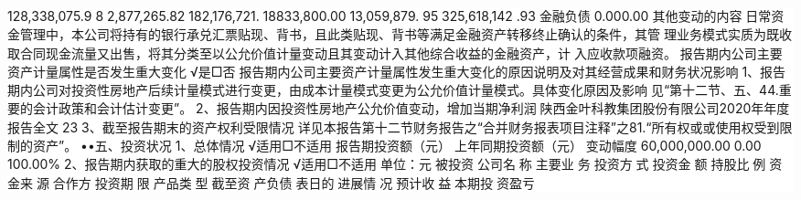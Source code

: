 128,338,075.9
8
2,877,265.82
182,176,721.
18833,800.00
13,059,879.
95
325,618,142
.93
金融负债
0.000.00
其他变动的内容
日常资金管理中，本公司将持有的银行承兑汇票贴现、背书，且此类贴现、背书等满足金融资产转移终止确认的条件，其管
理业务模式实质为既收取合同现金流量又出售，将其分类至以公允价值计量变动且其变动计入其他综合收益的金融资产，计
入应收款项融资。
报告期内公司主要资产计量属性是否发生重大变化
√是□否
报告期内公司主要资产计量属性发生重大变化的原因说明及对其经营成果和财务状况影响
1、报告期内公司对投资性房地产后续计量模式进行变更，由成本计量模式变更为公允价值计量模式。具体变化原因及影响
见“第十二节、五、44.重要的会计政策和会计估计变更”。
2、报告期内因投资性房地产公允价值变动，增加当期净利润
陕西金叶科教集团股份有限公司2020年年度报告全文
23
3、截至报告期末的资产权利受限情况
详见本报告第十二节财务报告之“合并财务报表项目注释”之81.“所有权或或使用权受到限制的资产”。
••五、投资状况
1、总体情况
√适用□不适用
报告期投资额（元）
上年同期投资额（元）
变动幅度
60,000,000.00
0.00
100.00%
2、报告期内获取的重大的股权投资情况
√适用□不适用
单位：元
被投资
公司名
称
主要业
务
投资方
式
投资金
额
持股比
例
资金来
源
合作方
投资期
限
产品类
型
截至资
产负债
表日的
进展情
况
预计收
益
本期投
资盈亏